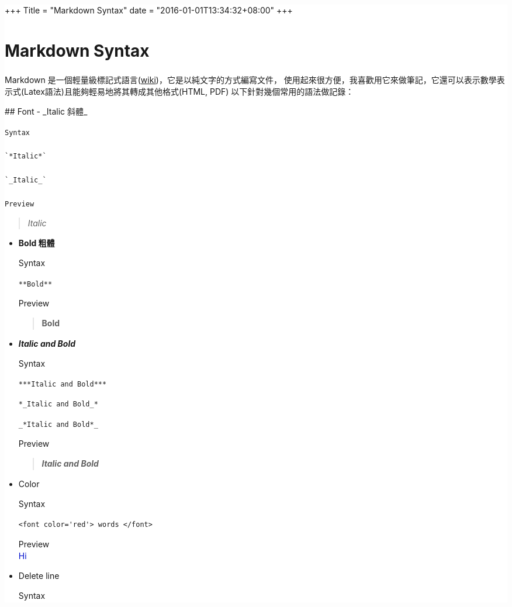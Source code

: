 +++
Title = "Markdown Syntax"
date = "2016-01-01T13:34:32+08:00"
+++

# Markdown Syntax
Markdown 是一個輕量級標記式語言([wiki][wiki])，它是以純文字的方式編寫文件， 使用起來很方便，我喜歡用它來做筆記，它還可以表示數學表示式(Latex語法)且能夠輕易地將其轉成其他格式(HTML, PDF) 以下針對幾個常用的語法做記錄：

<a name="font"/>
## Font
- _Italic 斜體_

    Syntax

    `*Italic*`  

    `_Italic_`

    Preview

  > _Italic_

- **Bold 粗體**

  Syntax

    `**Bold**`

  Preview

  > **Bold**

- **_Italic and Bold_**

  Syntax

    `***Italic and Bold***`  

    `*_Italic and Bold_*`    

    `_*Italic and Bold*_`

  Preview

  > **_Italic and Bold_**

- Color

  Syntax

    `<font color='red'> words </font>`

  Preview  
<font color='0x00ffcc'> Hi </font>

- Delete line

  Syntax


[homepage]: https://www.google.com.tw
[gitimg]: https://cdn4.iconfinder.com/data/icons/ionicons/512/icon-social-github-128.png
[wiki]: https://zh.wikipedia.org/wiki/Markdown#.E7.BC.96.E8.BE.91.E5.99.A8